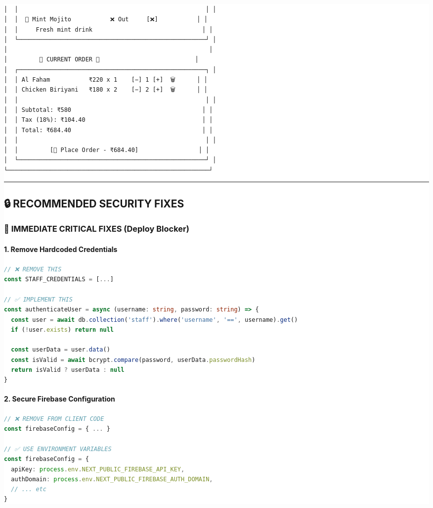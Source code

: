 ```
│  │                                                     │ │
│  │  🥤 Mint Mojito           ❌ Out     [❌]           │ │
│  │     Fresh mint drink                               │ │
│  └─────────────────────────────────────────────────────┘ │
│                                                         │
│         🛒 CURRENT ORDER 🛒                           │
│  ┌─────────────────────────────────────────────────────┐ │
│  │ Al Faham           ₹220 x 1    [−] 1 [+]  🗑️      │ │
│  │ Chicken Biriyani   ₹180 x 2    [−] 2 [+]  🗑️      │ │
│  │                                                     │ │
│  │ Subtotal: ₹580                                     │ │
│  │ Tax (18%): ₹104.40                                 │ │
│  │ Total: ₹684.40                                     │ │
│  │                                                     │ │
│  │         [🛒 Place Order - ₹684.40]                 │ │
│  └─────────────────────────────────────────────────────┘ │
└─────────────────────────────────────────────────────────┘
```

---

## 🔒 RECOMMENDED SECURITY FIXES

### 🚨 **IMMEDIATE CRITICAL FIXES** (Deploy Blocker)

#### 1. **Remove Hardcoded Credentials**
```typescript
// ❌ REMOVE THIS
const STAFF_CREDENTIALS = [...]

// ✅ IMPLEMENT THIS  
const authenticateUser = async (username: string, password: string) => {
  const user = await db.collection('staff').where('username', '==', username).get()
  if (!user.exists) return null

  const userData = user.data()
  const isValid = await bcrypt.compare(password, userData.passwordHash)
  return isValid ? userData : null
}
```

#### 2. **Secure Firebase Configuration**
```typescript
// ❌ REMOVE FROM CLIENT CODE
const firebaseConfig = { ... }

// ✅ USE ENVIRONMENT VARIABLES
const firebaseConfig = {
  apiKey: process.env.NEXT_PUBLIC_FIREBASE_API_KEY,
  authDomain: process.env.NEXT_PUBLIC_FIREBASE_AUTH_DOMAIN,
  // ... etc
}
```

